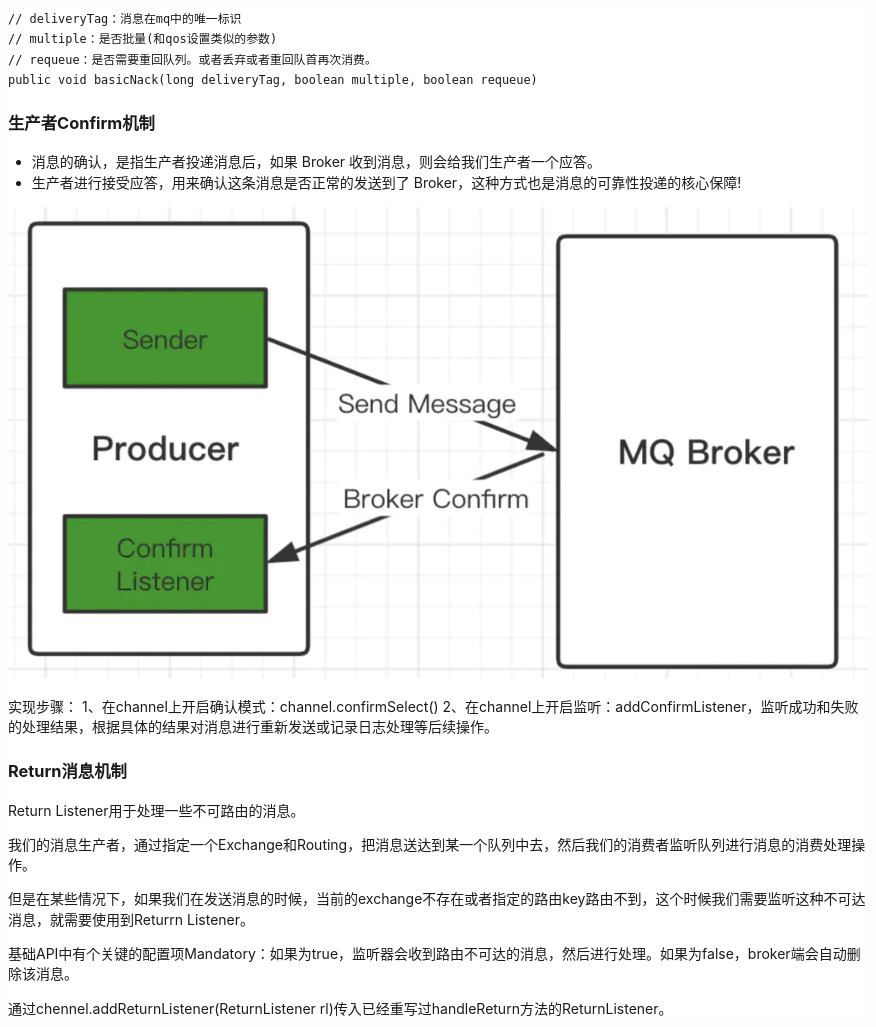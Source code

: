 ```
// deliveryTag：消息在mq中的唯一标识
// multiple：是否批量(和qos设置类似的参数)
// requeue：是否需要重回队列。或者丢弃或者重回队首再次消费。
public void basicNack(long deliveryTag, boolean multiple, boolean requeue) 
```

### 生产者Confirm机制

- 消息的确认，是指生产者投递消息后，如果 Broker 收到消息，则会给我们生产者一个应答。
- 生产者进行接受应答，用来确认这条消息是否正常的发送到了 Broker，这种方式也是消息的可靠性投递的核心保障!

![](/images/posts/rabbitmq/rabbitmq-info-8.png)

实现步骤：
1、在channel上开启确认模式：channel.confirmSelect()
2、在channel上开启监听：addConfirmListener，监听成功和失败的处理结果，根据具体的结果对消息进行重新发送或记录日志处理等后续操作。


### Return消息机制

Return Listener用于处理一些不可路由的消息。

我们的消息生产者，通过指定一个Exchange和Routing，把消息送达到某一个队列中去，然后我们的消费者监听队列进行消息的消费处理操作。

但是在某些情况下，如果我们在发送消息的时候，当前的exchange不存在或者指定的路由key路由不到，这个时候我们需要监听这种不可达消息，就需要使用到Returrn Listener。

基础API中有个关键的配置项Mandatory：如果为true，监听器会收到路由不可达的消息，然后进行处理。如果为false，broker端会自动删除该消息。

通过chennel.addReturnListener(ReturnListener rl)传入已经重写过handleReturn方法的ReturnListener。
